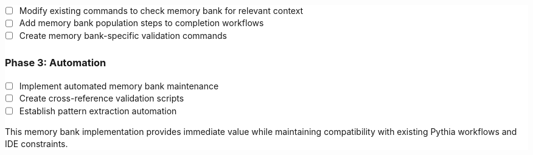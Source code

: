 - [ ] Modify existing commands to check memory bank for relevant context
- [ ] Add memory bank population steps to completion workflows
- [ ] Create memory bank-specific validation commands

### Phase 3: Automation

- [ ] Implement automated memory bank maintenance
- [ ] Create cross-reference validation scripts
- [ ] Establish pattern extraction automation

This memory bank implementation provides immediate value while maintaining compatibility with existing Pythia workflows and IDE constraints.
